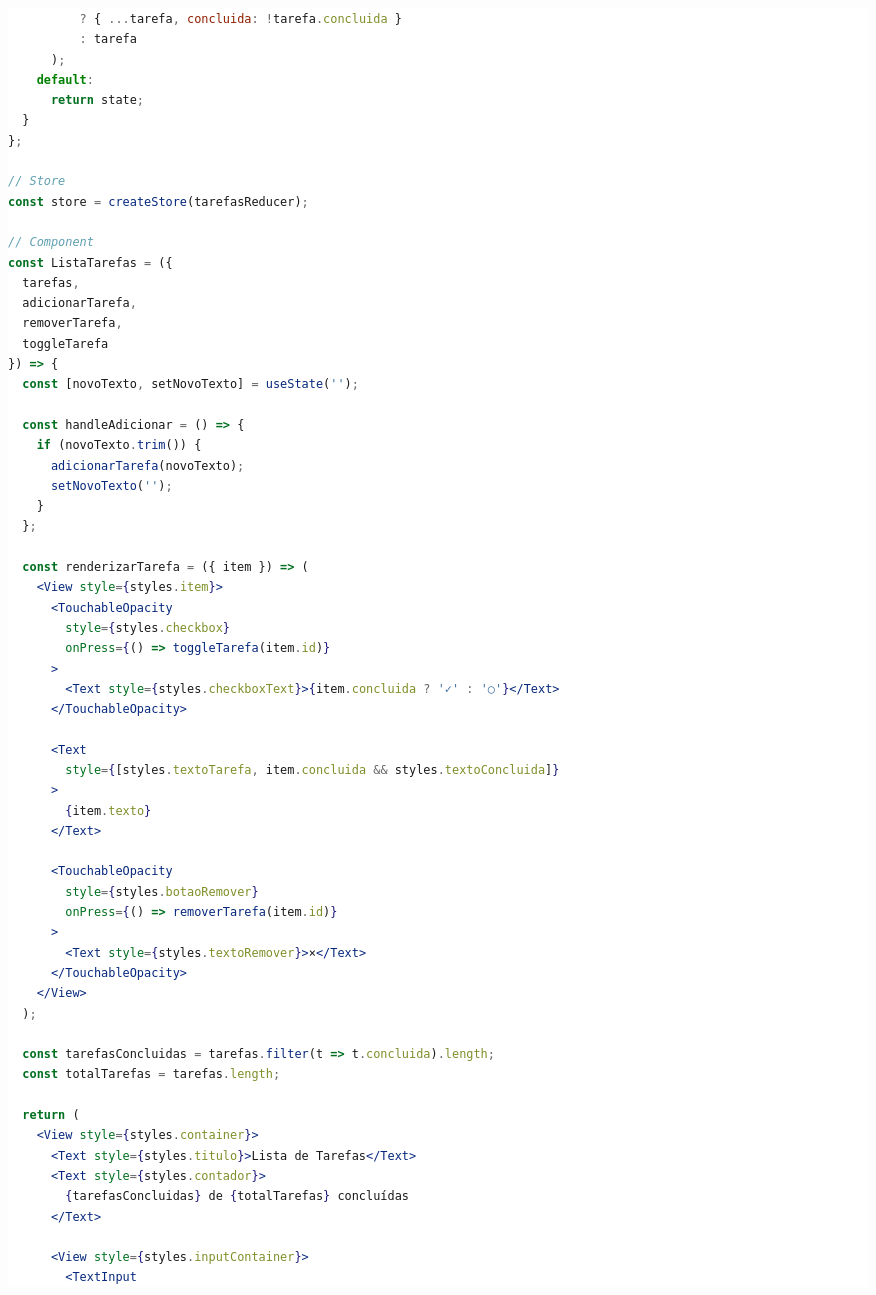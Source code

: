 ```jsx
          ? { ...tarefa, concluida: !tarefa.concluida }
          : tarefa
      );
    default:
      return state;
  }
};

// Store
const store = createStore(tarefasReducer);

// Component
const ListaTarefas = ({
  tarefas,
  adicionarTarefa,
  removerTarefa,
  toggleTarefa
}) => {
  const [novoTexto, setNovoTexto] = useState('');

  const handleAdicionar = () => {
    if (novoTexto.trim()) {
      adicionarTarefa(novoTexto);
      setNovoTexto('');
    }
  };

  const renderizarTarefa = ({ item }) => (
    <View style={styles.item}>
      <TouchableOpacity
        style={styles.checkbox}
        onPress={() => toggleTarefa(item.id)}
      >
        <Text style={styles.checkboxText}>{item.concluida ? '✓' : '○'}</Text>
      </TouchableOpacity>

      <Text
        style={[styles.textoTarefa, item.concluida && styles.textoConcluida]}
      >
        {item.texto}
      </Text>

      <TouchableOpacity
        style={styles.botaoRemover}
        onPress={() => removerTarefa(item.id)}
      >
        <Text style={styles.textoRemover}>×</Text>
      </TouchableOpacity>
    </View>
  );

  const tarefasConcluidas = tarefas.filter(t => t.concluida).length;
  const totalTarefas = tarefas.length;

  return (
    <View style={styles.container}>
      <Text style={styles.titulo}>Lista de Tarefas</Text>
      <Text style={styles.contador}>
        {tarefasConcluidas} de {totalTarefas} concluídas
      </Text>

      <View style={styles.inputContainer}>
        <TextInput
```